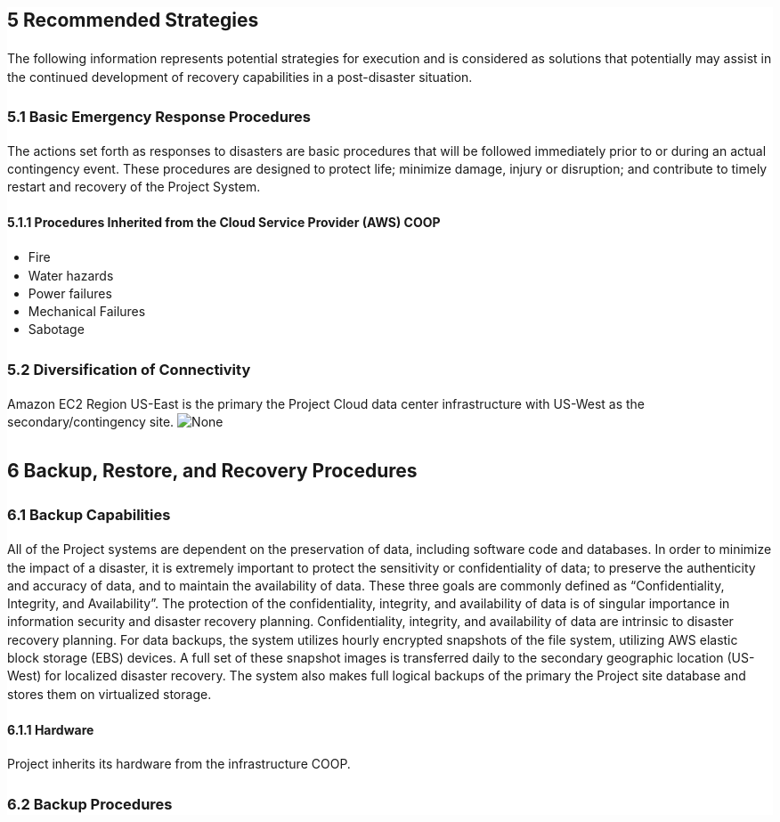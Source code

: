 ## 5 Recommended Strategies

The following information represents potential strategies for execution and is considered as solutions that
potentially may assist in the continued development of recovery capabilities in a post-disaster situation.

### 5.1 Basic Emergency Response Procedures

The actions set forth as responses to disasters are basic procedures that will be followed immediately prior
to or during an actual contingency event. These procedures are designed to protect life; minimize damage,
injury or disruption; and contribute to timely restart and recovery of the Project System.

#### 5.1.1 Procedures Inherited from the Cloud Service Provider (AWS) COOP

- Fire
- Water hazards
- Power failures
- Mechanical Failures
- Sabotage

### 5.2 Diversification of Connectivity

Amazon EC2 Region US-East is the primary the Project Cloud data center infrastructure with US-West as the secondary/contingency site.
![None](None)

## 6 Backup, Restore, and Recovery Procedures

### 6.1 Backup Capabilities

All of the Project systems are dependent on the preservation of data, including software code and databases. In order to minimize the impact of a disaster, it is extremely important to protect the sensitivity or confidentiality of data; to preserve the authenticity and accuracy of data, and to maintain the availability of data. These three goals are commonly defined as “Confidentiality, Integrity, and Availability”. The protection of the confidentiality, integrity, and availability of data is of singular importance in information security and disaster recovery planning. Confidentiality, integrity, and availability of data are intrinsic to disaster recovery planning.
For data backups, the system utilizes hourly encrypted snapshots of the file system, utilizing AWS elastic block storage (EBS) devices. A full set of these snapshot images is transferred daily to the secondary geographic location (US-West) for localized disaster recovery. The system also makes full logical backups of the primary the Project site database and stores them on virtualized storage.

#### 6.1.1 Hardware

Project inherits its hardware from the infrastructure COOP.

### 6.2 Backup Procedures
